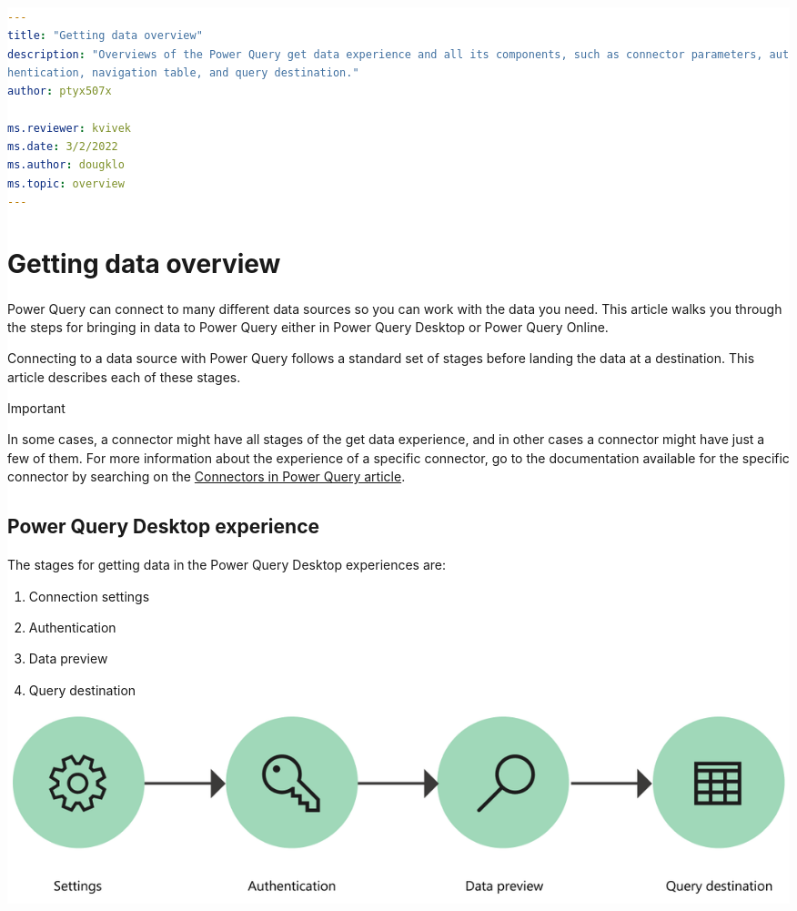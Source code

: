 ```yaml
---
title: "Getting data overview"
description: "Overviews of the Power Query get data experience and all its components, such as connector parameters, authentication, navigation table, and query destination."
author: ptyx507x

ms.reviewer: kvivek
ms.date: 3/2/2022
ms.author: dougklo
ms.topic: overview
---
```


# Getting data overview

Power Query can connect to many different data sources so you can work with the data you need. This article walks you through the steps for bringing in data to Power Query either in Power Query Desktop or Power Query Online.

Connecting to a data source with Power Query follows a standard set of stages before landing the data at a destination. This article describes each of these stages.

>[!IMPORTANT]
>In some cases, a connector might have all stages of the get data experience, and in other cases a connector might have just a few of them. For more information about the experience of a specific connector, go to the documentation available for the specific connector by searching on the [Connectors in Power Query article](connectors/index.md).

## Power Query Desktop experience

The stages for getting data in the Power Query Desktop experiences are:

1. Connection settings

2. Authentication

3. Data preview

4. Query destination

![Flow diagram illustrating the four stages of getting data.](media/get-data-experience/getting-data-flow-diagram.png "Flow diagram illustrating the four stages of getting data")
